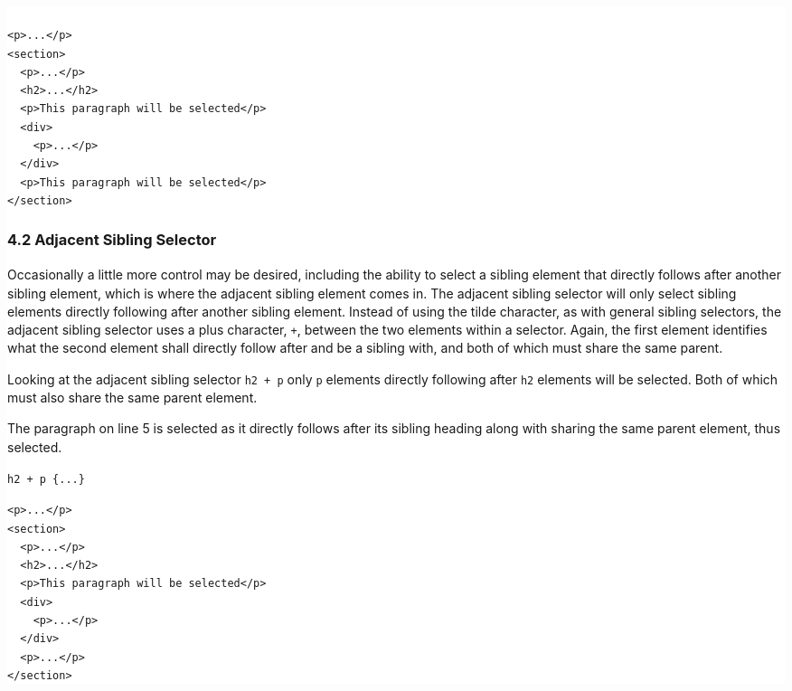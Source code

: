```

<p>...</p>
<section>
  <p>...</p>
  <h2>...</h2>
  <p>This paragraph will be selected</p>
  <div>
    <p>...</p>
  </div>
  <p>This paragraph will be selected</p>
</section>

```

### 4.2 Adjacent Sibling Selector

Occasionally a little more control may be desired, including the ability
to select a sibling element that directly follows after another sibling
element, which is where the adjacent sibling element comes in. The
adjacent sibling selector will only select sibling elements directly
following after another sibling element. Instead of using the tilde
character, as with general sibling selectors, the adjacent sibling
selector uses a plus character, `+`, between the two elements within a
selector. Again, the first element identifies what the second element
shall directly follow after and be a sibling with, and both of which
must share the same parent.

Looking at the adjacent sibling selector `h2 + p` only `p` elements
directly following after `h2` elements will be selected. Both of which
must also share the same parent element.

The paragraph on line 5 is selected as it directly follows after its
sibling heading along with sharing the same parent element, thus
selected.

```
h2 + p {...}

```

```
<p>...</p>
<section>
  <p>...</p>
  <h2>...</h2>
  <p>This paragraph will be selected</p>
  <div>
    <p>...</p>
  </div>
  <p>...</p>
</section>

```
